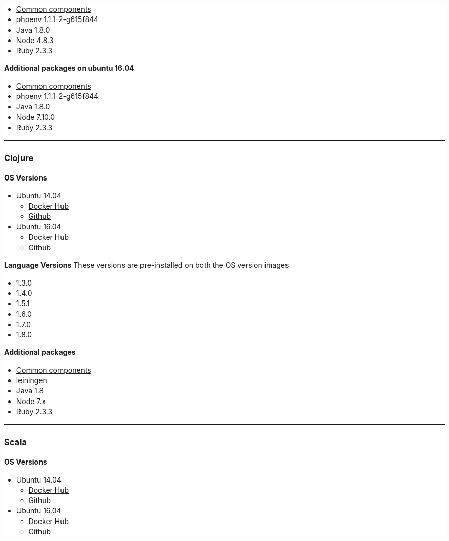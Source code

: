 * [Common components](#common-582)
* phpenv 1.1.1-2-g615f844
* Java 1.8.0
* Node 4.8.3
* Ruby 2.3.3

**Additional packages on ubuntu 16.04**

* [Common components](#common-582)
* phpenv 1.1.1-2-g615f844
* Java 1.8.0
* Node 7.10.0
* Ruby 2.3.3
---

<a name="clo-582"></a>
### Clojure
**OS Versions**

* Ubuntu 14.04
	* [Docker Hub](https://hub.docker.com/r/drydock/u14cloall/)
	* [Github](https://github.com/dry-dock/u14cloall)
* Ubuntu 16.04
	* [Docker Hub](https://hub.docker.com/r/drydock/u16cloall/)
	* [Github](https://github.com/dry-dock/u16cloall)

**Language Versions**
These versions are pre-installed on both the OS version images

* 1.3.0
* 1.4.0
* 1.5.1
* 1.6.0
* 1.7.0
* 1.8.0

**Additional packages**

* [Common components](#common-582)
* leiningen
* Java 1.8
* Node 7.x
* Ruby 2.3.3

---

<a name="sca-582"></a>
### Scala
**OS Versions**

* Ubuntu 14.04
	* [Docker Hub](https://hub.docker.com/r/drydock/u14scaall/)
	* [Github](https://github.com/dry-dock/u14scaall)
* Ubuntu 16.04
	* [Docker Hub](https://hub.docker.com/r/drydock/u16scaall/)
	* [Github](https://github.com/dry-dock/u16scaall)
